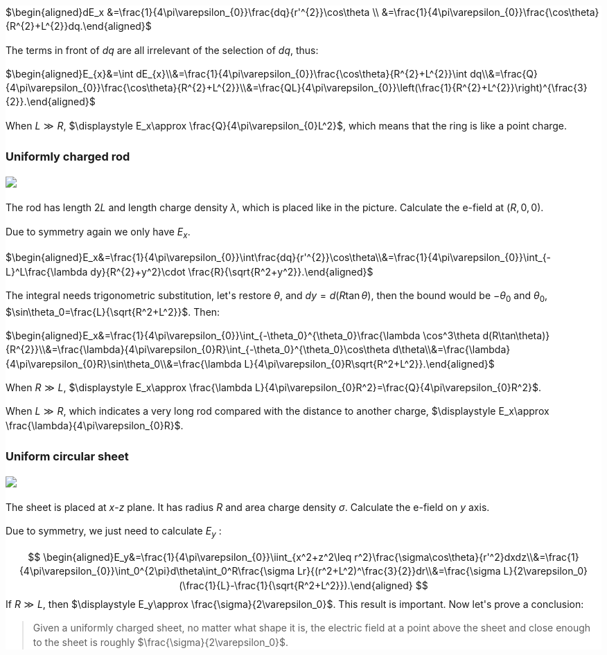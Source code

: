 $\begin{aligned}dE_x &=\frac{1}{4\pi\varepsilon_{0}}\frac{dq}{r'^{2}}\cos\theta \\ &=\frac{1}{4\pi\varepsilon_{0}}\frac{\cos\theta}{R^{2}+L^{2}}dq.\end{aligned}$

The terms in front of $dq$ are all irrelevant of the selection of $dq$, thus:

$\begin{aligned}E_{x}&=\int dE_{x}\\&=\frac{1}{4\pi\varepsilon_{0}}\frac{\cos\theta}{R^{2}+L^{2}}\int dq\\&=\frac{Q}{4\pi\varepsilon_{0}}\frac{\cos\theta}{R^{2}+L^{2}}\\&=\frac{QL}{4\pi\varepsilon_{0}}\left(\frac{1}{R^{2}+L^{2}}\right)^{\frac{3}{2}}.\end{aligned}$

When $L\gg R$,  $\displaystyle E_x\approx \frac{Q}{4\pi\varepsilon_{0}L^2}$, which means that the ring is like a point charge.

### Uniformly charged rod

![](/blog/images/emls1img2.jpg)

The rod has length $2L$ and length charge density $\lambda$, which is placed like in the picture. Calculate the e-field at $(R,0,0)$.

Due to symmetry again we only have $E_x$.

$\begin{aligned}E_x&=\frac{1}{4\pi\varepsilon_{0}}\int\frac{dq}{r'^{2}}\cos\theta\\&=\frac{1}{4\pi\varepsilon_{0}}\int_{-L}^L\frac{\lambda dy}{R^{2}+y^2}\cdot \frac{R}{\sqrt{R^2+y^2}}.\end{aligned}$

The integral needs trigonometric substitution, let's restore $\theta$, and $dy=d(R\tan \theta)$, then the bound would be $-\theta_0$ and $\theta_0$, $\sin\theta_0=\frac{L}{\sqrt{R^2+L^2}}$. Then:

$\begin{aligned}E_x&=\frac{1}{4\pi\varepsilon_{0}}\int_{-\theta_0}^{\theta_0}\frac{\lambda \cos^3\theta d(R\tan\theta)}{R^{2}}\\&=\frac{\lambda}{4\pi\varepsilon_{0}R}\int_{-\theta_0}^{\theta_0}\cos\theta d\theta\\&=\frac{\lambda}{4\pi\varepsilon_{0}R}\sin\theta_0\\&=\frac{\lambda L}{4\pi\varepsilon_{0}R\sqrt{R^2+L^2}}.\end{aligned}$

When $R\gg L$, $\displaystyle E_x\approx \frac{\lambda L}{4\pi\varepsilon_{0}R^2}=\frac{Q}{4\pi\varepsilon_{0}R^2}$.

When $L\gg R$, which indicates a very long rod compared with the distance to another charge, $\displaystyle E_x\approx \frac{\lambda}{4\pi\varepsilon_{0}R}$.

### Uniform circular sheet

![](/blog/images/emls1img3.jpg)

The sheet is placed at $x$-$z$ plane. It has radius $R$ and area charge density $\sigma$. Calculate the e-field on $y$ axis.

Due to symmetry, we just need to calculate $E_y$ :

$$
\begin{aligned}E_y&=\frac{1}{4\pi\varepsilon_{0}}\iint_{x^2+z^2\leq r^2}\frac{\sigma\cos\theta}{r'^2}dxdz\\&=\frac{1}{4\pi\varepsilon_{0}}\int_0^{2\pi}d\theta\int_0^R\frac{\sigma Lr}{(r^2+L^2)^\frac{3}{2}}dr\\&=\frac{\sigma L}{2\varepsilon_0}(\frac{1}{L}-\frac{1}{\sqrt{R^2+L^2}}).\end{aligned}
$$
If $R\gg L$, then $\displaystyle E_y\approx \frac{\sigma}{2\varepsilon_0}$. This result is important. Now let's prove a conclusion:

> Given a uniformly charged sheet, no matter what shape it is, the electric field at a point above the sheet and close enough to the sheet is roughly $\frac{\sigma}{2\varepsilon_0}$.
